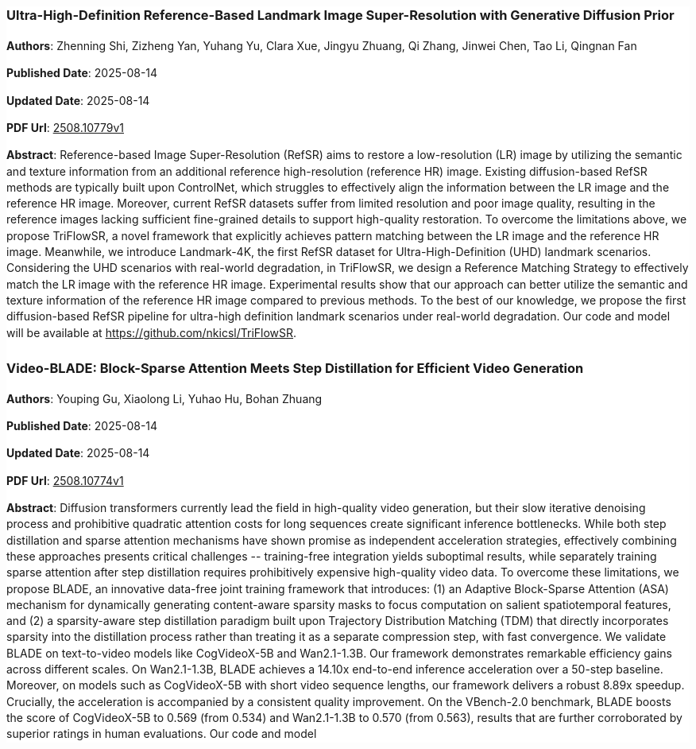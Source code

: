 
### Ultra-High-Definition Reference-Based Landmark Image Super-Resolution with Generative Diffusion Prior
**Authors**: Zhenning Shi, Zizheng Yan, Yuhang Yu, Clara Xue, Jingyu Zhuang, Qi Zhang, Jinwei Chen, Tao Li, Qingnan Fan

**Published Date**: 2025-08-14

**Updated Date**: 2025-08-14

**PDF Url**: [2508.10779v1](http://arxiv.org/pdf/2508.10779v1)

**Abstract**: Reference-based Image Super-Resolution (RefSR) aims to restore a
low-resolution (LR) image by utilizing the semantic and texture information
from an additional reference high-resolution (reference HR) image. Existing
diffusion-based RefSR methods are typically built upon ControlNet, which
struggles to effectively align the information between the LR image and the
reference HR image. Moreover, current RefSR datasets suffer from limited
resolution and poor image quality, resulting in the reference images lacking
sufficient fine-grained details to support high-quality restoration. To
overcome the limitations above, we propose TriFlowSR, a novel framework that
explicitly achieves pattern matching between the LR image and the reference HR
image. Meanwhile, we introduce Landmark-4K, the first RefSR dataset for
Ultra-High-Definition (UHD) landmark scenarios. Considering the UHD scenarios
with real-world degradation, in TriFlowSR, we design a Reference Matching
Strategy to effectively match the LR image with the reference HR image.
Experimental results show that our approach can better utilize the semantic and
texture information of the reference HR image compared to previous methods. To
the best of our knowledge, we propose the first diffusion-based RefSR pipeline
for ultra-high definition landmark scenarios under real-world degradation. Our
code and model will be available at https://github.com/nkicsl/TriFlowSR.


### Video-BLADE: Block-Sparse Attention Meets Step Distillation for Efficient Video Generation
**Authors**: Youping Gu, Xiaolong Li, Yuhao Hu, Bohan Zhuang

**Published Date**: 2025-08-14

**Updated Date**: 2025-08-14

**PDF Url**: [2508.10774v1](http://arxiv.org/pdf/2508.10774v1)

**Abstract**: Diffusion transformers currently lead the field in high-quality video
generation, but their slow iterative denoising process and prohibitive
quadratic attention costs for long sequences create significant inference
bottlenecks. While both step distillation and sparse attention mechanisms have
shown promise as independent acceleration strategies, effectively combining
these approaches presents critical challenges -- training-free integration
yields suboptimal results, while separately training sparse attention after
step distillation requires prohibitively expensive high-quality video data. To
overcome these limitations, we propose BLADE, an innovative data-free joint
training framework that introduces: (1) an Adaptive Block-Sparse Attention
(ASA) mechanism for dynamically generating content-aware sparsity masks to
focus computation on salient spatiotemporal features, and (2) a sparsity-aware
step distillation paradigm built upon Trajectory Distribution Matching (TDM)
that directly incorporates sparsity into the distillation process rather than
treating it as a separate compression step, with fast convergence. We validate
BLADE on text-to-video models like CogVideoX-5B and Wan2.1-1.3B. Our framework
demonstrates remarkable efficiency gains across different scales. On
Wan2.1-1.3B, BLADE achieves a 14.10x end-to-end inference acceleration over a
50-step baseline. Moreover, on models such as CogVideoX-5B with short video
sequence lengths, our framework delivers a robust 8.89x speedup. Crucially, the
acceleration is accompanied by a consistent quality improvement. On the
VBench-2.0 benchmark, BLADE boosts the score of CogVideoX-5B to 0.569 (from
0.534) and Wan2.1-1.3B to 0.570 (from 0.563), results that are further
corroborated by superior ratings in human evaluations. Our code and model